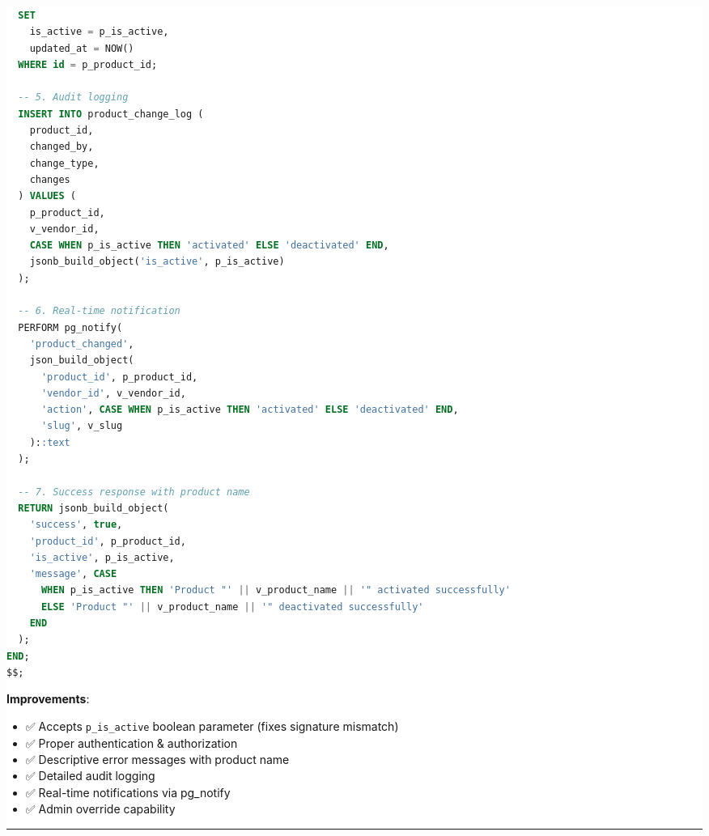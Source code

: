 ```sql
  SET 
    is_active = p_is_active,
    updated_at = NOW()
  WHERE id = p_product_id;
  
  -- 5. Audit logging
  INSERT INTO product_change_log (
    product_id,
    changed_by,
    change_type,
    changes
  ) VALUES (
    p_product_id,
    v_vendor_id,
    CASE WHEN p_is_active THEN 'activated' ELSE 'deactivated' END,
    jsonb_build_object('is_active', p_is_active)
  );
  
  -- 6. Real-time notification
  PERFORM pg_notify(
    'product_changed',
    json_build_object(
      'product_id', p_product_id,
      'vendor_id', v_vendor_id,
      'action', CASE WHEN p_is_active THEN 'activated' ELSE 'deactivated' END,
      'slug', v_slug
    )::text
  );
  
  -- 7. Success response with product name
  RETURN jsonb_build_object(
    'success', true,
    'product_id', p_product_id,
    'is_active', p_is_active,
    'message', CASE 
      WHEN p_is_active THEN 'Product "' || v_product_name || '" activated successfully'
      ELSE 'Product "' || v_product_name || '" deactivated successfully'
    END
  );
END;
$$;
```

**Improvements**:
- ✅ Accepts `p_is_active` boolean parameter (fixes signature mismatch)
- ✅ Proper authentication & authorization
- ✅ Descriptive error messages with product name
- ✅ Detailed audit logging
- ✅ Real-time notifications via pg_notify
- ✅ Admin override capability

---